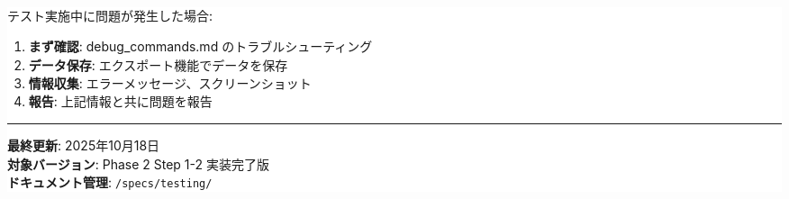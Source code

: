 テスト実施中に問題が発生した場合:

1. **まず確認**: debug_commands.md のトラブルシューティング
2. **データ保存**: エクスポート機能でデータを保存
3. **情報収集**: エラーメッセージ、スクリーンショット
4. **報告**: 上記情報と共に問題を報告

---

**最終更新**: 2025年10月18日  
**対象バージョン**: Phase 2 Step 1-2 実装完了版  
**ドキュメント管理**: `/specs/testing/`


